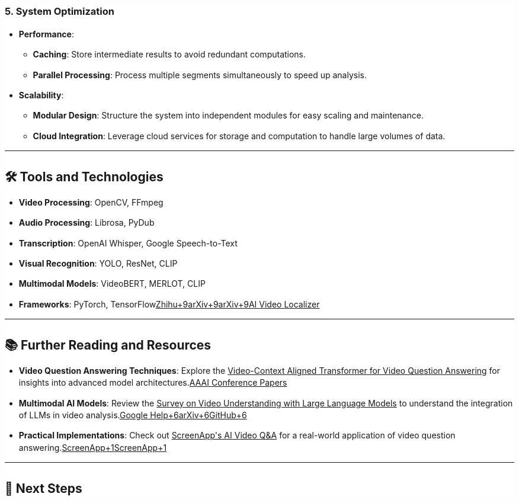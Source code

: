 
### 5\. **System Optimization**

*   **Performance**:
    
    *   **Caching**: Store intermediate results to avoid redundant computations.
        
    *   **Parallel Processing**: Process multiple segments simultaneously to speed up analysis.
        
*   **Scalability**:
    
    *   **Modular Design**: Structure the system into independent modules for easy scaling and maintenance.
        
    *   **Cloud Integration**: Leverage cloud services for storage and computation to handle large volumes of data.
        

* * *

🛠 Tools and Technologies
-------------------------

*   **Video Processing**: OpenCV, FFmpeg
    
*   **Audio Processing**: Librosa, PyDub
    
*   **Transcription**: OpenAI Whisper, Google Speech-to-Text
    
*   **Visual Recognition**: YOLO, ResNet, CLIP
    
*   **Multimodal Models**: VideoBERT, MERLOT, CLIP
    
*   **Frameworks**: PyTorch, TensorFlow[Zhihu+9arXiv+9arXiv+9](https://arxiv.org/abs/2206.01017?utm_source=chatgpt.com)[AI Video Localizer](https://www.rask.ai/tools/video-to-text?utm_source=chatgpt.com)
    

* * *

📚 Further Reading and Resources
--------------------------------

*   **Video Question Answering Techniques**: Explore the [Video-Context Aligned Transformer for Video Question Answering](https://ojs.aaai.org/index.php/AAAI/article/view/29954/31668) for insights into advanced model architectures.[AAAI Conference Papers](https://ojs.aaai.org/index.php/AAAI/article/view/29954/31668?utm_source=chatgpt.com)
    
*   **Multimodal AI Models**: Review the [Survey on Video Understanding with Large Language Models](https://arxiv.org/html/2312.17432v2) to understand the integration of LLMs in video analysis.[Google Help+6arXiv+6GitHub+6](https://arxiv.org/html/2312.17432v2?utm_source=chatgpt.com)
    
*   **Practical Implementations**: Check out [ScreenApp's AI Video Q&A](https://screenapp.io/features/video-ask-ai) for a real-world application of video question answering.[ScreenApp+1ScreenApp+1](https://screenapp.io/features/video-ask-ai?utm_source=chatgpt.com)
    

* * *

🚀 Next Steps
-------------
